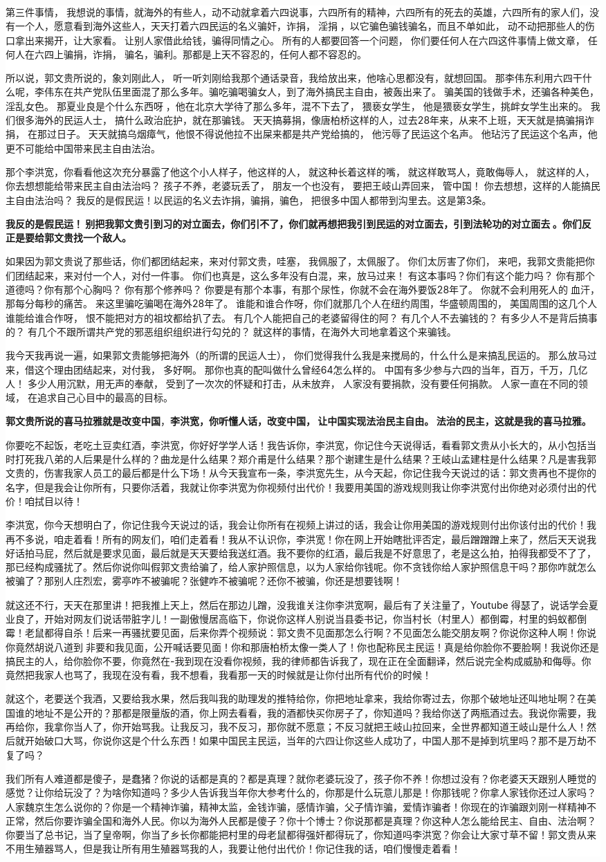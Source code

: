 

第三件事情， 我想说的事情，就海外的有些人，动不动就拿着六四说事，六四所有的精神，六四所有的死去的英雄，六四所有的家人们，没有一个人，愿意看到海外这些人，天天打着六四民运的名义骗奸，诈捐， 淫捐 ，以它骗色骗钱骗名，而且不单如此， 动不动把那些人的伤口拿出来揭开，让大家看。 让别人家借此给钱，骗得同情之心。 所有的人都要回答一个问题， 你们要任何人在六四这件事情上做文章， 任何人在六四上骗捐，诈捐， 骗名，骗利。那都是上天不容忍的，任何人都不容忍的。



所以说，郭文贵所说的，象刘刚此人， 听一听刘刚给我那个通话录音，我给放出来，他啥心思都没有，就想回国。 那李伟东利用六四干什么呢，李伟东在共产党队伍里面混了那么多年。骗吃骗喝骗女人，到了海外搞民主自由，被轰出来了。 骗美国的钱做手术，还骗各种美色， 淫乱女色。 那夏业良是个什么东西呀 ，他在北京大学待了那么多年，混不下去了， 猥亵女学生， 他是猥亵女学生，挑衅女学生出来的。 我们很多海外的民运人士， 搞什么政治庇护，就在那骗钱。 天天搞募捐，像唐柏桥这样的人，过去28年来，从来不上班，天天就是搞骗捐诈捐， 在那过日子。 天天就搞乌烟瘴气，他恨不得说他拉不出屎来都是共产党给搞的， 他污辱了民运这个名声。 他玷污了民运这个名声，他更不可能给中国带来民主自由法治。



那个李洪宽，你看看他这次充分暴露了他这个小人样子，他这样的人， 就这种长着这样的嘴， 就这样敢骂人，竟敢侮辱人， 就这样的人，你去想想能给带来民主自由法治吗？ 孩子不养，老婆玩丢了， 朋友一个也没有， 要把王岐山弄回来， 管中国！ 你去想想，这样的人能搞民主自由法治吗？ 我反的是假民运！以民运的名义去诈捐，骗捐，骗色， 把很多中国人都带到沟里去。这是第3条。



**我反的是假民运！ 别把我郭文贵引到习的对立面去，你们引不了，你们就再想把我引到民运的对立面去，引到法轮功的对立面去 。你们反正是要给郭文贵找一个敌人。**



如果因为郭文贵说了那些话，你们都团结起来，来对付郭文贵，哇塞， 我佩服了，太佩服了。 你们太厉害了你们， 来吧，我郭文贵能把你们团结起来，来对付一个人，对付一件事。 你们也真是，这么多年没有白混，来，放马过来！ 有这本事吗？你们有这个能力吗？ 你有那个道德吗？你有那个心胸吗？ 你有那个修养吗？ 你要是有那个本事，有那个尿性，你就不会在海外要饭28年了。 你就不会利用死人的 血汗， 那每分每秒的痛苦。 来这里骗吃骗喝在海外28年了。 谁能和谁合作呀，你们就那几个人在纽约周围，华盛顿周围的， 美国周围的这几个人 谁能给谁合作呀， 恨不能把对方的祖坟都给扒了去。 有几个人能把自己的老婆留得住的阿？ 有几个人不去骗钱的？ 有多少人不是背后搞事的？ 有几个不跟所谓共产党的邪恶组织组织进行勾兑的？ 就这样的事情，在海外大司地拿着这个来骗钱。



我今天我再说一遍，如果郭文贵能够把海外（的所谓的民运人士）， 你们觉得我什么我是来搅局的，什么什么是来搞乱民运的。 那么放马过来，借这个理由团结起来，对付我， 多好啊。 那你也真的配叫做什么曾经64怎么样的。 中国有多少参与六四的当年，百万，千万，几亿人！ 多少人用沉默，用无声的奉献， 受到了一次次的怀疑和打击，从未放弃， 人家没有要捐款，没有要任何捐款。 人家一直在不同的领域， 在追求自己心目中的最高的目标。



**郭文贵所说的喜马拉雅就是改变中国**，**李洪宽，你听懂人话，改变中国， 让中国实现法治民主自由。 法治的民主，这就是我的喜马拉雅。**



你要吃不起饭，老吃土豆卖红酒，李洪宽，你好好学学人话！我告诉你，李洪宽，你记住今天说得话，看看郭文贵从小长大的，从小包括当时打死我八弟的人后果是什么样的？曲龙是什么结果？郑介甫是什么结果？那个谢建生是什么结果？王岐山孟建柱是什么结果？凡是害我郭文贵的，伤害我家人员工的最后都是什么下场！从今天我宣布一条，李洪宽先生，从今天起，你记住我今天说过的话：郭文贵再也不提你的名字，但是我会让你所有，只要你活着，我就让你李洪宽为你视频付出代价！我要用美国的游戏规则我让你李洪宽付出你绝对必须付出的代价！咱拭目以待！



李洪宽，你今天想明白了，你记住我今天说过的话，我会让你所有在视频上讲过的话，我会让你用美国的游戏规则付出你该付出的代价！我再不多说，咱走着看！所有的网友们，咱们走着看！我从不认识你，李洪宽！你在网上开始瞎批评否定，最后蹭蹭蹭上来了，然后天天说我好话拍马屁，然后就是要求见面，最后就是天天要给我送红酒。我不要你的红酒，最后我是不好意思了，老是这么拍，拍得我都受不了了，那已经构成骚扰了。然后你说你叫假郭文贵给骗了，给人家护照信息，以为人家给你钱呢。你不贪钱你给人家护照信息干吗？那你咋就怎么被骗了？那别人庄烈宏，雾亭咋不被骗呢？张健咋不被骗呢？还你不被骗，你还是想要钱啊！



就这还不行，天天在那里讲！把我推上天上，然后在那边儿蹭，没我谁关注你李洪宽啊，最后有了关注量了，Youtube 得瑟了，说话学会夏业良了，开始对网友们说话带脏字儿！一副傲慢居高临下，你说你这样人别说当县委书记，你当村长（村里人）都倒霉，村里的蚂蚁都倒霉！老鼠都得自杀！后来一再骚扰要见面，后来你弄个视频说：郭文贵不见面那怎么行啊？不见面怎么能交朋友啊？你说你这种人啊！你说你竟然胡说八道到 非要和我见面，公开喊话要见面！你和那唐柏桥太像一类人了！你也配称民主民运！真是给你脸你不要脸啊！我说你还是搞民主的人，给你脸你不要，你竟然在-我到现在没看你视频，我的律师都告诉我了，现在正在全面翻译，然后说完全构成威胁和侮辱。你竟然把我家人也骂了，我现在没有看，我不想看，我看那一天的时候就是让你付出所有代价的时候！



就这个，老要送个我酒，又要给我水果，然后我叫我的助理发的推特给你，你把地址拿来，我给你寄过去，你那个破地址还叫地址啊？在美国谁的地址不是公开的？那都是限量版的酒，你上网去看看，我的酒都快买你房子了，你知道吗？我给你送了两瓶酒过去。我说你需要，我再给你，我拿你当人了，你开始骂我。让我反习，我不反习，那你就不愿意；不反习就把王岐山拉回来，全世界都知道王岐山是什么人！然后就开始破口大骂，你说你这是个什么东西！如果中国民主民运，当年的六四让你这些人成功了，中国人那不是掉到坑里吗？那不是万劫不复了吗？

我们所有人难道都是傻子，是蠢猪？你说的话都是真的？都是真理？就你老婆玩没了，孩子你不养！你想过没有？你老婆天天跟别人睡觉的感觉？让你给玩没了？为啥你知道吗？多少人告诉我当年你大参考什么的，你那是什么玩意儿那是！你那钱呢？你拿人家钱你还过人家吗？人家魏京生怎么说你的？你是一个精神诈骗，精神太监，金钱诈骗，感情诈骗，父子情诈骗，爱情诈骗者！你现在的诈骗跟刘刚一样精神不正常，然后你要诈骗全国和海外人民。你以为海外人民都是傻子？你十个博士？你说那都是真理？你这种人怎么能给民主、自由、法治啊？你要当了总书记，当了皇帝啊，你当了乡长你都能把村里的母老鼠都得强奸都得玩了，你知道吗李洪宽？你会让大家寸草不留！郭文贵从来不用生殖器骂人，但是我让所有用生殖器骂我的人，我要让他付出代价！你记住我的话，咱们慢慢走着看！

